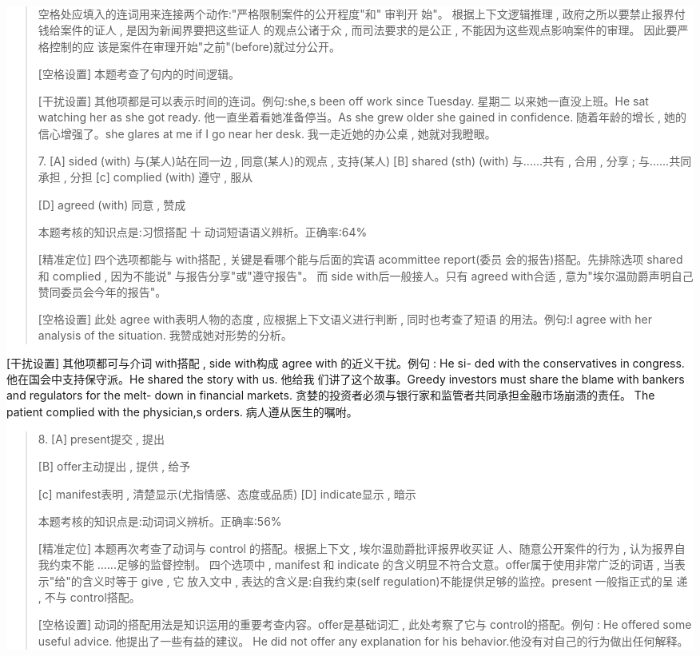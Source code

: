 > 空格处应填入的连词用来连接两个动作:"严格限制案件的公开程度"和" 审判开
> 始"。 根据上下文逻辑推理 , 政府之所以要禁止报界付钱给案件的证人 ,
> 是因为新闻界要把这些证人 的观点公诸于众 , 而司法要求的是公正 ,
> 不能因为这些观点影响案件的审理。 因此要严格控制的应
> 该是案件在审理开始"之前"(before)就过分公开。
>
> \[空格设置\] 本题考查了句内的时间逻辑。
>
> \[干扰设置\] 其他项都是可以表示时间的连词。例句:she,s been off work
> since Tuesday. 星期二 以来她一直没上班。He sat watching her as she got
> ready. 他一直坐着看她准备停当。As she grew older she gained in
> confidence. 随着年龄的增长 , 她的信心增强了。she glares at me if I go
> near her desk. 我一走近她的办公桌 , 她就对我瞪眼。
>
> 7\. \[A\] sided (with) 与(某人)站在同一边 , 同意(某人)的观点 ,
> 支持(某人) \[B\] shared (sth) (with) 与......共有 , 合用 , 分享 ;
> 与......共同承担 , 分担 \[c\] complied (with) 遵守 , 服从
>
> \[D\] agreed (with) 同意 , 赞成
>
> 本题考核的知识点是:习惯搭配 十 动词短语语义辨析。正确率:64%
>
> \[精准定位\] 四个选项都能与 with搭配 , 关键是看哪个能与后面的宾语
> acommittee report(委员 会的报告)搭配。先排除选项 shared和 complied ,
> 因为不能说" 与报告分享"或"遵守报告"。 而 side with后一般接人。只有
> agreed with合适 , 意为"埃尔温勋爵声明自己赞同委员会今年的报告"。
>
> \[空格设置\] 此处 agree with表明人物的态度 , 应根据上下文语义进行判断
> , 同时也考查了短语 的用法。例句:I agree with her analysis of the
> situation. 我赞成她对形势的分析。

\[干扰设置\] 其他项都可与介词 with搭配 , side with构成 agree with
的近义干扰。例句 : He si- ded with the conservatives in congress.
他在国会中支持保守派。He shared the story with us. 他给我
们讲了这个故事。Greedy investors must share the blame with bankers and
regulators for the melt- down in financial markets.
贪婪的投资者必须与银行家和监管者共同承担金融市场崩溃的责任。 The patient
complied with the physician,s orders. 病人遵从医生的嘱咐。

> 8\. \[A\] present提交 , 提出
>
> \[B\] offer主动提出 , 提供 , 给予
>
> \[c\] manifest表明 , 清楚显示(尤指情感、态度或品质) \[D\] indicate显示
> , 暗示
>
> 本题考核的知识点是:动词词义辨析。正确率:56%
>
> \[精准定位\] 本题再次考查了动词与 control 的搭配。根据上下文 ,
> 埃尔温勋爵批评报界收买证 人、随意公开案件的行为 , 认为报界自我约束不能
> ......足够的监督控制。 四个选项中 , manifest 和 indicate
> 的含义明显不符合文意。offer属于使用非常广泛的词语 ,
> 当表示"给"的含义时等于 give , 它 放入文中 , 表达的含义是:自我约束(self
> regulation)不能提供足够的监控。present 一般指正式的呈 递 , 不与
> control搭配。
>
> \[空格设置\] 动词的搭配用法是知识运用的重要考查内容。offer是基础词汇 ,
> 此处考察了它与 control的搭配。例句 : He offered some useful advice.
> 他提出了一些有益的建议。 He did not offer any explanation for his
> behavior.他没有对自己的行为做出任何解释。
